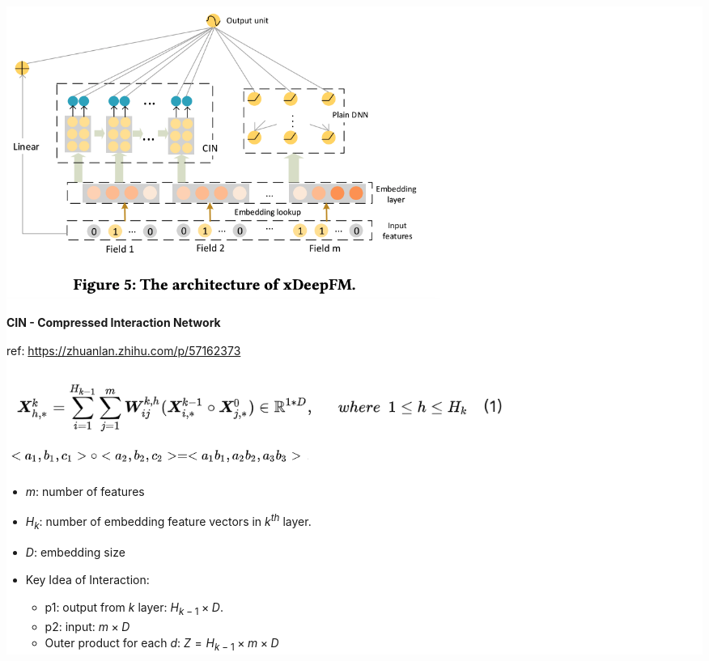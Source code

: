 <img src="../assets/figures/dl/image-20200616222851514.png" width="800" style="zoom:67%;" >

**CIN - Compressed Interaction Network**

ref: https://zhuanlan.zhihu.com/p/57162373

<img src="../assets/figures/dl/image-20200617000133536.png" alt="image-20200617000133536" style="zoom:80%;" />

<img src="../assets/figures/dl/image-20200617000213447.png" alt="image-20200617000213447" style="zoom: 67%;" />

- $m$: number of features
- $H_k$: number of embedding feature vectors in $k^{th}$ layer.
- $D$: embedding size


- Key Idea of Interaction:
    - p1: output from $k$ layer: $H _{k-1} \times D$.
    - p2: input: $m \times D$
    - Outer product for each $d$: $Z = H _{k-1} \times m \times  D$
